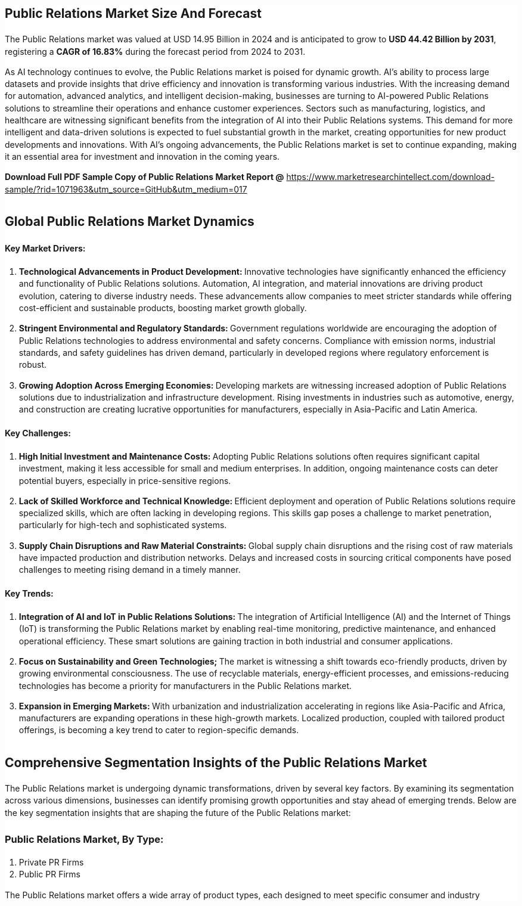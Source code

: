 <h2>Public Relations Market Size And Forecast</h2><p>The Public Relations market was valued at USD 14.95 Billion in 2024 and is anticipated to grow to <strong>USD 44.42 Billion by 2031</strong>, registering a <strong>CAGR of 16.83%</strong> during the forecast period from 2024 to 2031.</p><p>As AI technology continues to evolve, the Public Relations market is poised for dynamic growth. AI’s ability to process large datasets and provide insights that drive efficiency and innovation is transforming various industries. With the increasing demand for automation, advanced analytics, and intelligent decision-making, businesses are turning to AI-powered Public Relations solutions to streamline their operations and enhance customer experiences. Sectors such as manufacturing, logistics, and healthcare are witnessing significant benefits from the integration of AI into their Public Relations systems. This demand for more intelligent and data-driven solutions is expected to fuel substantial growth in the market, creating opportunities for new product developments and innovations. With AI’s ongoing advancements, the Public Relations market is set to continue expanding, making it an essential area for investment and innovation in the coming years.</p><p><strong>Download Full PDF Sample Copy of Public Relations Market Report @</strong>&nbsp;<a href="https://www.marketresearchintellect.com/download-sample/?rid=1071963&amp;utm_source=GitHub&amp;utm_medium=017">https://www.marketresearchintellect.com/download-sample/?rid=1071963&amp;utm_source=GitHub&amp;utm_medium=017</a></p><h2>Global Public Relations Market Dynamics</h2><h4><strong>Key Market Drivers:</strong></h4><ol><li><p><strong>Technological Advancements in Product Development:&nbsp;</strong>Innovative technologies have significantly enhanced the efficiency and functionality of Public Relations solutions. Automation, AI integration, and material innovations are driving product evolution, catering to diverse industry needs. These advancements allow companies to meet stricter standards while offering cost-efficient and sustainable products, boosting market growth globally.</p></li><li><p><strong>Stringent Environmental and Regulatory Standards:&nbsp;</strong>Government regulations worldwide are encouraging the adoption of Public Relations technologies to address environmental and safety concerns. Compliance with emission norms, industrial standards, and safety guidelines has driven demand, particularly in developed regions where regulatory enforcement is robust.</p></li><li><p><strong>Growing Adoption Across Emerging Economies:&nbsp;</strong>Developing markets are witnessing increased adoption of Public Relations solutions due to industrialization and infrastructure development. Rising investments in industries such as automotive, energy, and construction are creating lucrative opportunities for manufacturers, especially in Asia-Pacific and Latin America.</p></li></ol><h4><strong>Key Challenges:</strong></h4><ol><li><p><strong>High Initial Investment and Maintenance Costs:&nbsp;</strong>Adopting Public Relations solutions often requires significant capital investment, making it less accessible for small and medium enterprises. In addition, ongoing maintenance costs can deter potential buyers, especially in price-sensitive regions.</p></li><li><p><strong>Lack of Skilled Workforce and Technical Knowledge:&nbsp;</strong>Efficient deployment and operation of Public Relations solutions require specialized skills, which are often lacking in developing regions. This skills gap poses a challenge to market penetration, particularly for high-tech and sophisticated systems.</p></li><li><p><strong>Supply Chain Disruptions and Raw Material Constraints:&nbsp;</strong>Global supply chain disruptions and the rising cost of raw materials have impacted production and distribution networks. Delays and increased costs in sourcing critical components have posed challenges to meeting rising demand in a timely manner.</p></li></ol><h4><strong>Key Trends:</strong></h4><ol><li><p><strong>Integration of AI and IoT in Public Relations Solutions:&nbsp;</strong>The integration of Artificial Intelligence (AI) and the Internet of Things (IoT) is transforming the Public Relations market by enabling real-time monitoring, predictive maintenance, and enhanced operational efficiency. These smart solutions are gaining traction in both industrial and consumer applications.</p></li><li><p><strong>Focus on Sustainability and Green Technologies;&nbsp;</strong>The market is witnessing a shift towards eco-friendly products, driven by growing environmental consciousness. The use of recyclable materials, energy-efficient processes, and emissions-reducing technologies has become a priority for manufacturers in the Public Relations market.</p></li><li><p><strong>Expansion in Emerging Markets:&nbsp;</strong>With urbanization and industrialization accelerating in regions like Asia-Pacific and Africa, manufacturers are expanding operations in these high-growth markets. Localized production, coupled with tailored product offerings, is becoming a key trend to cater to region-specific demands.</p></li></ol><div class="article-main__content" data-test-id="publishing-text-block"><h2>Comprehensive Segmentation Insights of the Public Relations Market</h2><p>The Public Relations market is undergoing dynamic transformations, driven by several key factors. By examining its segmentation across various dimensions, businesses can identify promising growth opportunities and stay ahead of emerging trends. Below are the key segmentation insights that are shaping the future of the Public Relations market:</p><h3><strong>Public Relations Market, By Type:<br /></strong></h3><ol><li>Private PR Firms<li> Public PR Firms</li></ol><p>The Public Relations market offers a wide array of product types, each designed to meet specific consumer and industry